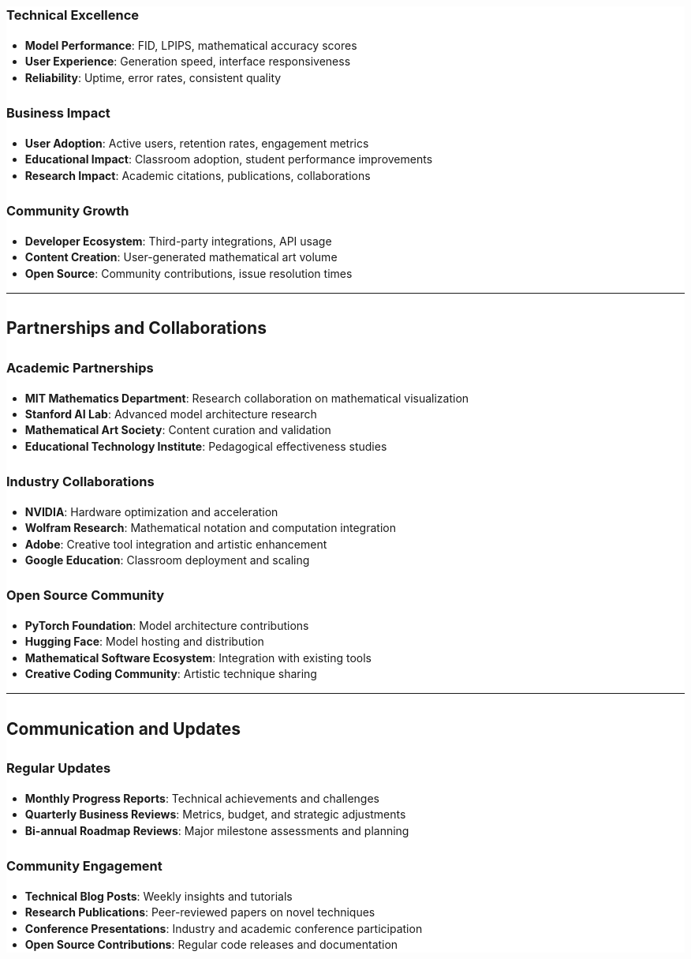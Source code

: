 ### Technical Excellence
- **Model Performance**: FID, LPIPS, mathematical accuracy scores
- **User Experience**: Generation speed, interface responsiveness
- **Reliability**: Uptime, error rates, consistent quality

### Business Impact
- **User Adoption**: Active users, retention rates, engagement metrics
- **Educational Impact**: Classroom adoption, student performance improvements
- **Research Impact**: Academic citations, publications, collaborations

### Community Growth
- **Developer Ecosystem**: Third-party integrations, API usage
- **Content Creation**: User-generated mathematical art volume
- **Open Source**: Community contributions, issue resolution times

---

## Partnerships and Collaborations

### Academic Partnerships
- **MIT Mathematics Department**: Research collaboration on mathematical visualization
- **Stanford AI Lab**: Advanced model architecture research
- **Mathematical Art Society**: Content curation and validation
- **Educational Technology Institute**: Pedagogical effectiveness studies

### Industry Collaborations
- **NVIDIA**: Hardware optimization and acceleration
- **Wolfram Research**: Mathematical notation and computation integration
- **Adobe**: Creative tool integration and artistic enhancement
- **Google Education**: Classroom deployment and scaling

### Open Source Community
- **PyTorch Foundation**: Model architecture contributions
- **Hugging Face**: Model hosting and distribution
- **Mathematical Software Ecosystem**: Integration with existing tools
- **Creative Coding Community**: Artistic technique sharing

---

## Communication and Updates

### Regular Updates
- **Monthly Progress Reports**: Technical achievements and challenges
- **Quarterly Business Reviews**: Metrics, budget, and strategic adjustments
- **Bi-annual Roadmap Reviews**: Major milestone assessments and planning

### Community Engagement
- **Technical Blog Posts**: Weekly insights and tutorials
- **Research Publications**: Peer-reviewed papers on novel techniques
- **Conference Presentations**: Industry and academic conference participation
- **Open Source Contributions**: Regular code releases and documentation
